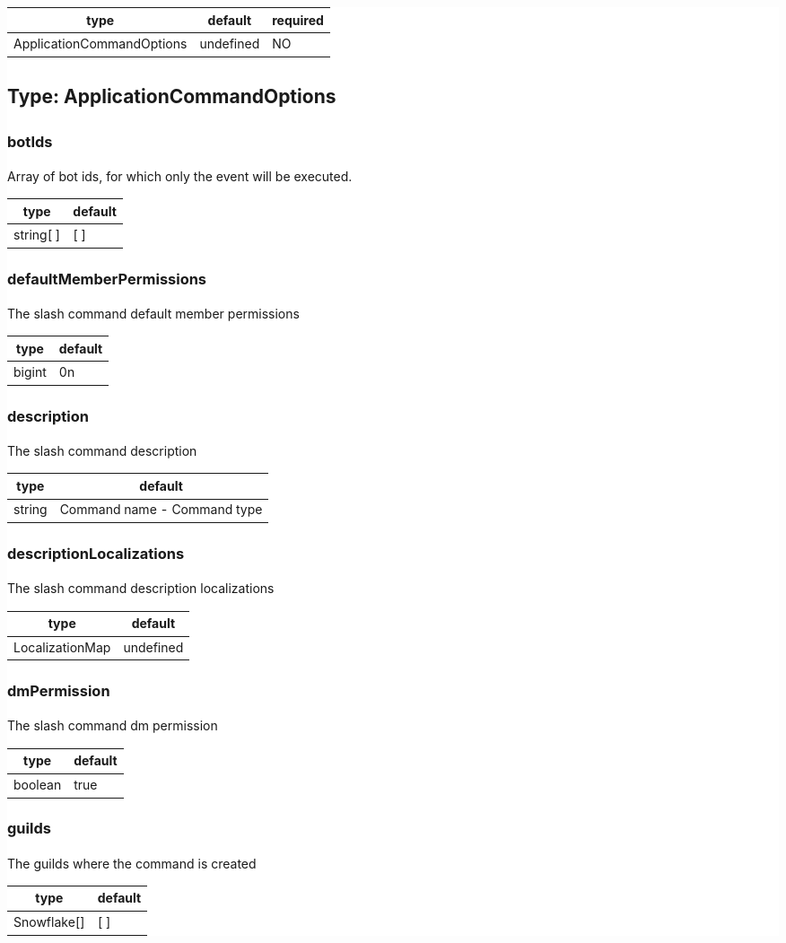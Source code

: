 | type                      | default   | required |
| ------------------------- | --------- | -------- |
| ApplicationCommandOptions | undefined | NO       |

## Type: ApplicationCommandOptions

### botIds

Array of bot ids, for which only the event will be executed.

| type      | default |
| --------- | ------- |
| string[ ] | [ ]     |

### defaultMemberPermissions

The slash command default member permissions

| type   | default |
| ------ | ------- |
| bigint | 0n      |

### description

The slash command description

| type   | default                     |
| ------ | --------------------------- |
| string | Command name - Command type |

### descriptionLocalizations

The slash command description localizations

| type            | default   |
| --------------- | --------- |
| LocalizationMap | undefined |

### dmPermission

The slash command dm permission

| type    | default |
| ------- | ------- |
| boolean | true    |

### guilds

The guilds where the command is created

| type        | default |
| ----------- | ------- |
| Snowflake[] | [ ]     |
